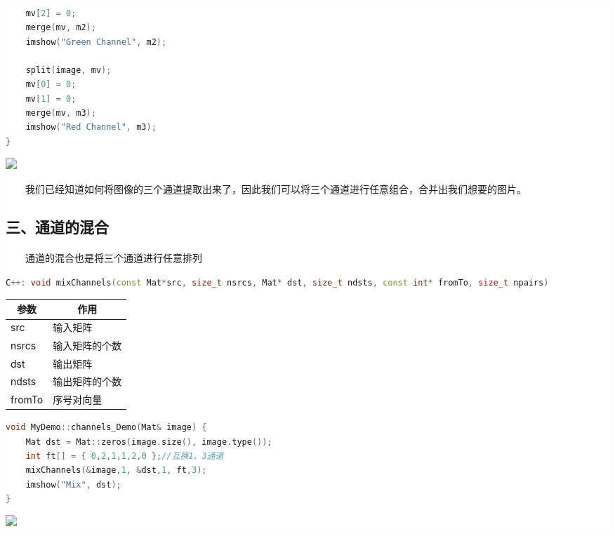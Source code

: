 ```cpp
	mv[2] = 0;
	merge(mv, m2);
	imshow("Green Channel", m2);

	split(image, mv);
	mv[0] = 0;
	mv[1] = 0;
	merge(mv, m3);
	imshow("Red Channel", m3);
}
```

<img src="https://img-blog.csdnimg.cn/20210720122023377.png?x-oss-process=image/watermark,type_ZmFuZ3poZW5naGVpdGk,shadow_10,text_SGFsZi1BIFN0dWRpbw==,size_16,color_FFFFFF,t_70#pic_center" width="80%">

&emsp;&emsp;我们已经知道如何将图像的三个通道提取出来了，因此我们可以将三个通道进行任意组合，合并出我们想要的图片。

## 三、通道的混合
&emsp;&emsp;通道的混合也是将三个通道进行任意排列
```cpp
C++: void mixChannels(const Mat*src, size_t nsrcs, Mat* dst, size_t ndsts, const int* fromTo, size_t npairs)
```
| 参数   | 作用           |
| ------ | -------------- |
| src    | 输入矩阵       |
| nsrcs  | 输入矩阵的个数 |
| dst    | 输出矩阵       |
| ndsts  | 输出矩阵的个数 |
| fromTo | 序号对向量     |

```cpp
void MyDemo::channels_Demo(Mat& image) {
	Mat dst = Mat::zeros(image.size(), image.type());
	int ft[] = { 0,2,1,1,2,0 };//互换1、3通道
	mixChannels(&image,1, &dst,1, ft,3);
	imshow("Mix", dst);
}
```
<img src="https://img-blog.csdnimg.cn/20210720123205231.png?x-oss-process=image/watermark,type_ZmFuZ3poZW5naGVpdGk,shadow_10,text_SGFsZi1BIFN0dWRpbw==,size_16,color_FFFFFF,t_70#pic_center" width="80%">